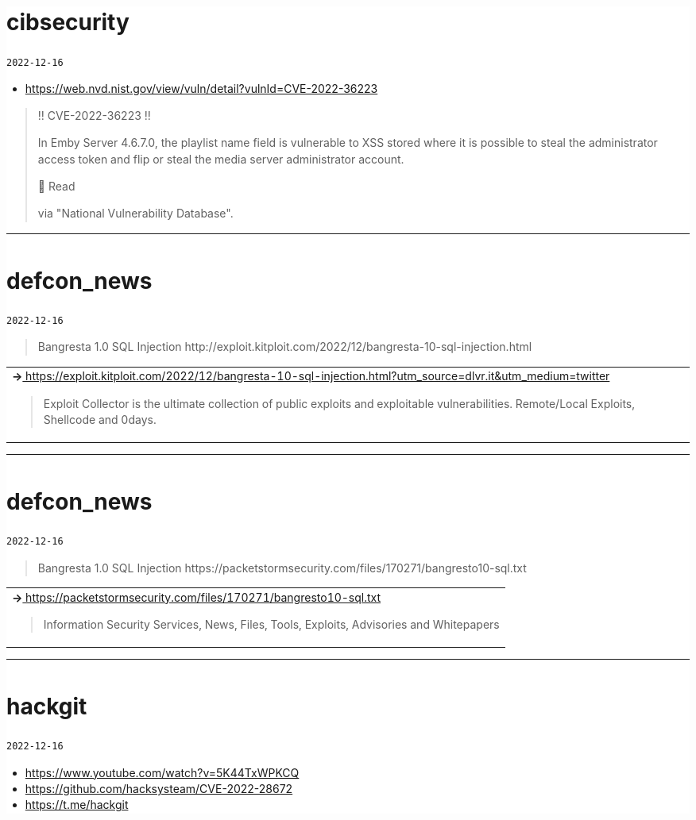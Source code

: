 
# cibsecurity
`2022-12-16`

* https://web.nvd.nist.gov/view/vuln/detail?vulnId=CVE-2022-36223

<blockquote>
‼ CVE-2022-36223 ‼

In Emby Server 4.6.7.0, the playlist name field is vulnerable to XSS stored where it is possible to steal the administrator access token and flip or steal the media server administrator account.

📖 Read

via &quot;National Vulnerability Database&quot;.
</blockquote>

---

# defcon_news
`2022-12-16`

<blockquote>
Bangresta 1.0 SQL Injection
http://exploit.kitploit.com/2022/12/bangresta-10-sql-injection.html
</blockquote>

<table><tr><td><b>→</b><a href="https://exploit.kitploit.com/2022/12/bangresta-10-sql-injection.html?utm_source=dlvr.it&utm_medium=twitter">
https://exploit.kitploit.com/2022/12/bangresta-10-sql-injection.html?utm_source=dlvr.it&utm_medium=twitter
</a>
<blockquote>
Exploit Collector is the ultimate collection of public exploits and exploitable vulnerabilities. Remote/Local Exploits, Shellcode and 0days.
</blockquote>
</td></tr></table>

---

# defcon_news
`2022-12-16`

<blockquote>
Bangresta 1.0 SQL Injection
https://packetstormsecurity.com/files/170271/bangresto10-sql.txt
</blockquote>

<table><tr><td><b>→</b><a href="https://packetstormsecurity.com/files/170271/bangresto10-sql.txt">
https://packetstormsecurity.com/files/170271/bangresto10-sql.txt
</a>
<blockquote>
Information Security Services, News, Files, Tools, Exploits, Advisories and Whitepapers
</blockquote>
</td></tr></table>

---

# hackgit
`2022-12-16`

* https://www.youtube.com/watch?v=5K44TxWPKCQ
* https://github.com/hacksysteam/CVE-2022-28672
* https://t.me/hackgit
